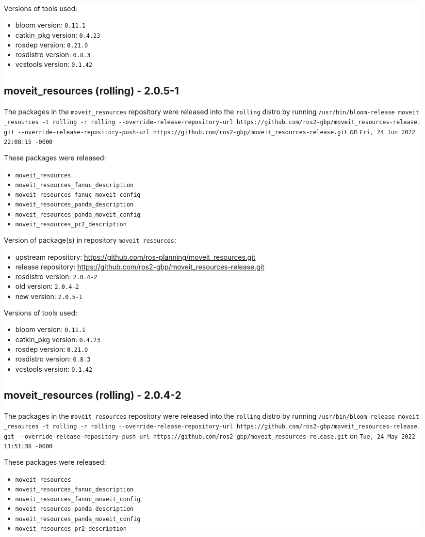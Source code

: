 Versions of tools used:

- bloom version: `0.11.1`
- catkin_pkg version: `0.4.23`
- rosdep version: `0.21.0`
- rosdistro version: `0.8.3`
- vcstools version: `0.1.42`


## moveit_resources (rolling) - 2.0.5-1

The packages in the `moveit_resources` repository were released into the `rolling` distro by running `/usr/bin/bloom-release moveit_resources -t rolling -r rolling --override-release-repository-url https://github.com/ros2-gbp/moveit_resources-release.git --override-release-repository-push-url https://github.com/ros2-gbp/moveit_resources-release.git` on `Fri, 24 Jun 2022 22:08:15 -0000`

These packages were released:
- `moveit_resources`
- `moveit_resources_fanuc_description`
- `moveit_resources_fanuc_moveit_config`
- `moveit_resources_panda_description`
- `moveit_resources_panda_moveit_config`
- `moveit_resources_pr2_description`

Version of package(s) in repository `moveit_resources`:

- upstream repository: https://github.com/ros-planning/moveit_resources.git
- release repository: https://github.com/ros2-gbp/moveit_resources-release.git
- rosdistro version: `2.0.4-2`
- old version: `2.0.4-2`
- new version: `2.0.5-1`

Versions of tools used:

- bloom version: `0.11.1`
- catkin_pkg version: `0.4.23`
- rosdep version: `0.21.0`
- rosdistro version: `0.8.3`
- vcstools version: `0.1.42`


## moveit_resources (rolling) - 2.0.4-2

The packages in the `moveit_resources` repository were released into the `rolling` distro by running `/usr/bin/bloom-release moveit_resources -t rolling -r rolling --override-release-repository-url https://github.com/ros2-gbp/moveit_resources-release.git --override-release-repository-push-url https://github.com/ros2-gbp/moveit_resources-release.git` on `Tue, 24 May 2022 11:51:38 -0000`

These packages were released:
- `moveit_resources`
- `moveit_resources_fanuc_description`
- `moveit_resources_fanuc_moveit_config`
- `moveit_resources_panda_description`
- `moveit_resources_panda_moveit_config`
- `moveit_resources_pr2_description`
